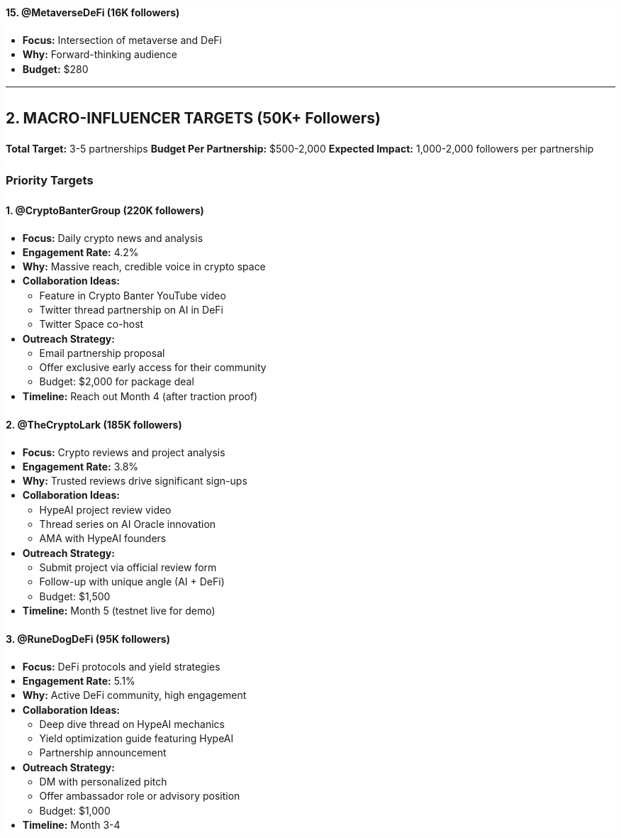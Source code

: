 #### 15. @MetaverseDeFi (16K followers)
- **Focus:** Intersection of metaverse and DeFi
- **Why:** Forward-thinking audience
- **Budget:** $280

---

## 2. MACRO-INFLUENCER TARGETS (50K+ Followers)

**Total Target:** 3-5 partnerships
**Budget Per Partnership:** $500-2,000
**Expected Impact:** 1,000-2,000 followers per partnership

### Priority Targets

#### 1. @CryptoBanterGroup (220K followers)
- **Focus:** Daily crypto news and analysis
- **Engagement Rate:** 4.2%
- **Why:** Massive reach, credible voice in crypto space
- **Collaboration Ideas:**
  - Feature in Crypto Banter YouTube video
  - Twitter thread partnership on AI in DeFi
  - Twitter Space co-host
- **Outreach Strategy:**
  - Email partnership proposal
  - Offer exclusive early access for their community
  - Budget: $2,000 for package deal
- **Timeline:** Reach out Month 4 (after traction proof)

#### 2. @TheCryptoLark (185K followers)
- **Focus:** Crypto reviews and project analysis
- **Engagement Rate:** 3.8%
- **Why:** Trusted reviews drive significant sign-ups
- **Collaboration Ideas:**
  - HypeAI project review video
  - Thread series on AI Oracle innovation
  - AMA with HypeAI founders
- **Outreach Strategy:**
  - Submit project via official review form
  - Follow-up with unique angle (AI + DeFi)
  - Budget: $1,500
- **Timeline:** Month 5 (testnet live for demo)

#### 3. @RuneDogDeFi (95K followers)
- **Focus:** DeFi protocols and yield strategies
- **Engagement Rate:** 5.1%
- **Why:** Active DeFi community, high engagement
- **Collaboration Ideas:**
  - Deep dive thread on HypeAI mechanics
  - Yield optimization guide featuring HypeAI
  - Partnership announcement
- **Outreach Strategy:**
  - DM with personalized pitch
  - Offer ambassador role or advisory position
  - Budget: $1,000
- **Timeline:** Month 3-4
